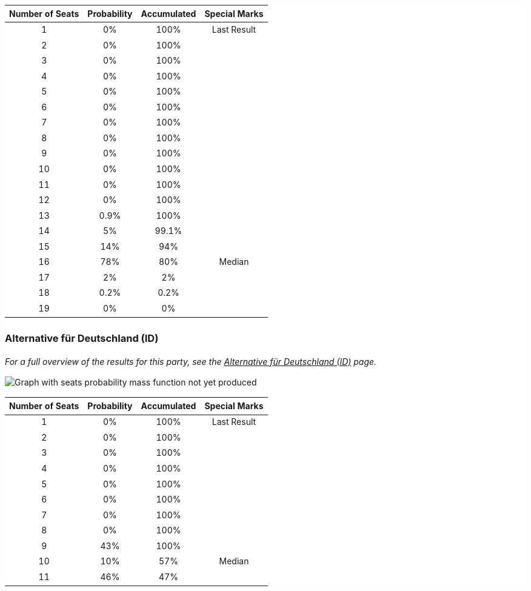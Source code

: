 | Number of Seats | Probability | Accumulated | Special Marks |
|:---------------:|:-----------:|:-----------:|:-------------:|
| 1 | 0% | 100% | Last Result |
| 2 | 0% | 100% |  |
| 3 | 0% | 100% |  |
| 4 | 0% | 100% |  |
| 5 | 0% | 100% |  |
| 6 | 0% | 100% |  |
| 7 | 0% | 100% |  |
| 8 | 0% | 100% |  |
| 9 | 0% | 100% |  |
| 10 | 0% | 100% |  |
| 11 | 0% | 100% |  |
| 12 | 0% | 100% |  |
| 13 | 0.9% | 100% |  |
| 14 | 5% | 99.1% |  |
| 15 | 14% | 94% |  |
| 16 | 78% | 80% | Median |
| 17 | 2% | 2% |  |
| 18 | 0.2% | 0.2% |  |
| 19 | 0% | 0% |  |

### Alternative für Deutschland (ID)

*For a full overview of the results for this party, see the [Alternative für Deutschland (ID)](party-alternativefürdeutschlandid.html) page.*

![Graph with seats probability mass function not yet produced](2020-08-17-INSAandYouGov-seats-pmf-alternativefürdeutschlandid.png "Seats Probability Mass Function")

| Number of Seats | Probability | Accumulated | Special Marks |
|:---------------:|:-----------:|:-----------:|:-------------:|
| 1 | 0% | 100% | Last Result |
| 2 | 0% | 100% |  |
| 3 | 0% | 100% |  |
| 4 | 0% | 100% |  |
| 5 | 0% | 100% |  |
| 6 | 0% | 100% |  |
| 7 | 0% | 100% |  |
| 8 | 0% | 100% |  |
| 9 | 43% | 100% |  |
| 10 | 10% | 57% | Median |
| 11 | 46% | 47% |  |